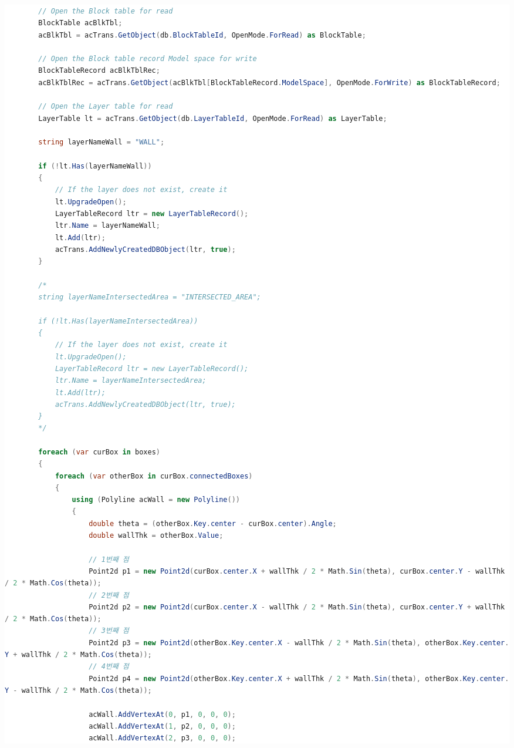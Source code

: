 ```cs
        // Open the Block table for read
        BlockTable acBlkTbl;
        acBlkTbl = acTrans.GetObject(db.BlockTableId, OpenMode.ForRead) as BlockTable;

        // Open the Block table record Model space for write
        BlockTableRecord acBlkTblRec;
        acBlkTblRec = acTrans.GetObject(acBlkTbl[BlockTableRecord.ModelSpace], OpenMode.ForWrite) as BlockTableRecord;

        // Open the Layer table for read
        LayerTable lt = acTrans.GetObject(db.LayerTableId, OpenMode.ForRead) as LayerTable;

        string layerNameWall = "WALL";

        if (!lt.Has(layerNameWall))
        {
            // If the layer does not exist, create it
            lt.UpgradeOpen();
            LayerTableRecord ltr = new LayerTableRecord();
            ltr.Name = layerNameWall;
            lt.Add(ltr);
            acTrans.AddNewlyCreatedDBObject(ltr, true);
        }

        /*
        string layerNameIntersectedArea = "INTERSECTED_AREA";

        if (!lt.Has(layerNameIntersectedArea))
        {
            // If the layer does not exist, create it
            lt.UpgradeOpen();
            LayerTableRecord ltr = new LayerTableRecord();
            ltr.Name = layerNameIntersectedArea;
            lt.Add(ltr);
            acTrans.AddNewlyCreatedDBObject(ltr, true);
        }
        */

        foreach (var curBox in boxes)
        {
            foreach (var otherBox in curBox.connectedBoxes)
            {
                using (Polyline acWall = new Polyline())
                {
                    double theta = (otherBox.Key.center - curBox.center).Angle;
                    double wallThk = otherBox.Value;

                    // 1번째 점
                    Point2d p1 = new Point2d(curBox.center.X + wallThk / 2 * Math.Sin(theta), curBox.center.Y - wallThk / 2 * Math.Cos(theta));
                    // 2번째 점
                    Point2d p2 = new Point2d(curBox.center.X - wallThk / 2 * Math.Sin(theta), curBox.center.Y + wallThk / 2 * Math.Cos(theta));
                    // 3번째 점
                    Point2d p3 = new Point2d(otherBox.Key.center.X - wallThk / 2 * Math.Sin(theta), otherBox.Key.center.Y + wallThk / 2 * Math.Cos(theta));
                    // 4번째 점
                    Point2d p4 = new Point2d(otherBox.Key.center.X + wallThk / 2 * Math.Sin(theta), otherBox.Key.center.Y - wallThk / 2 * Math.Cos(theta));

                    acWall.AddVertexAt(0, p1, 0, 0, 0);
                    acWall.AddVertexAt(1, p2, 0, 0, 0);
                    acWall.AddVertexAt(2, p3, 0, 0, 0);
```